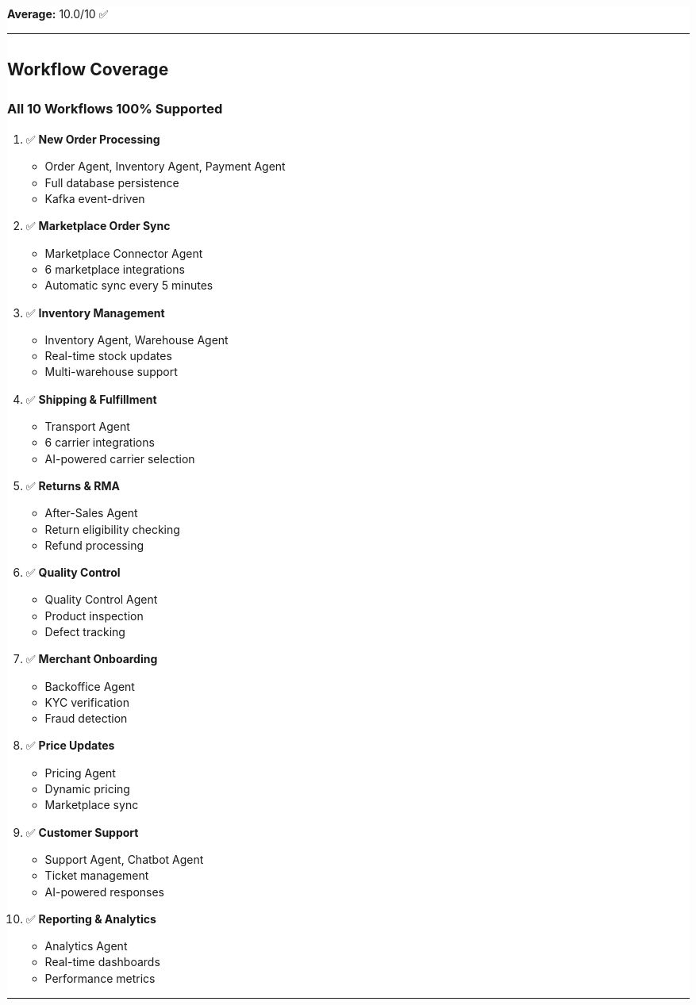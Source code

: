 
**Average:** 10.0/10 ✅

---

## Workflow Coverage

### All 10 Workflows 100% Supported

1. ✅ **New Order Processing**
   - Order Agent, Inventory Agent, Payment Agent
   - Full database persistence
   - Kafka event-driven

2. ✅ **Marketplace Order Sync**
   - Marketplace Connector Agent
   - 6 marketplace integrations
   - Automatic sync every 5 minutes

3. ✅ **Inventory Management**
   - Inventory Agent, Warehouse Agent
   - Real-time stock updates
   - Multi-warehouse support

4. ✅ **Shipping & Fulfillment**
   - Transport Agent
   - 6 carrier integrations
   - AI-powered carrier selection

5. ✅ **Returns & RMA**
   - After-Sales Agent
   - Return eligibility checking
   - Refund processing

6. ✅ **Quality Control**
   - Quality Control Agent
   - Product inspection
   - Defect tracking

7. ✅ **Merchant Onboarding**
   - Backoffice Agent
   - KYC verification
   - Fraud detection

8. ✅ **Price Updates**
   - Pricing Agent
   - Dynamic pricing
   - Marketplace sync

9. ✅ **Customer Support**
   - Support Agent, Chatbot Agent
   - Ticket management
   - AI-powered responses

10. ✅ **Reporting & Analytics**
    - Analytics Agent
    - Real-time dashboards
    - Performance metrics

---
